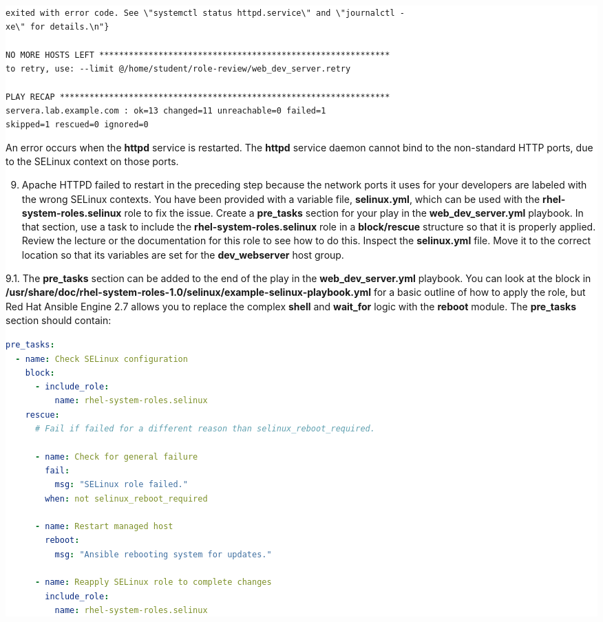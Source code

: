 ```console
exited with error code. See \"systemctl status httpd.service\" and \"journalctl -
xe\" for details.\n"}

NO MORE HOSTS LEFT ***********************************************************
to retry, use: --limit @/home/student/role-review/web_dev_server.retry

PLAY RECAP *******************************************************************
servera.lab.example.com : ok=13 changed=11 unreachable=0 failed=1
skipped=1 rescued=0 ignored=0
```
An error occurs when the **httpd** service is restarted. The **httpd** service daemon cannot bind to the non-standard HTTP ports, due to the SELinux context on those ports.

9. Apache HTTPD failed to restart in the preceding step because the network ports it uses for your developers are labeled with the wrong SELinux contexts. You have been provided with a variable file, **selinux.yml**, which can be used with the **rhel-system-roles.selinux** role to fix the issue.
Create a **pre_tasks** section for your play in the **web_dev_server.yml** playbook. In that section, use a task to include the **rhel-system-roles.selinux** role in a **block/rescue** structure so that it is properly applied. Review the lecture or the documentation for this role to see how to do this.
Inspect the **selinux.yml** file. Move it to the correct location so that its variables are set for the **dev_webserver** host group.

9.1. The **pre_tasks** section can be added to the end of the play in the **web_dev_server.yml** playbook.
You can look at the block in **/usr/share/doc/rhel-system-roles-1.0/selinux/example-selinux-playbook.yml** for a basic outline of how to apply the role, but Red Hat Ansible Engine 2.7 allows you to replace the complex **shell** and **wait_for** logic with the **reboot** module.
The **pre_tasks** section should contain:
```yaml
pre_tasks:
  - name: Check SELinux configuration
    block:
      - include_role:
          name: rhel-system-roles.selinux
    rescue:
      # Fail if failed for a different reason than selinux_reboot_required.
      
      - name: Check for general failure
        fail:
          msg: "SELinux role failed."
        when: not selinux_reboot_required
      
      - name: Restart managed host
        reboot:
          msg: "Ansible rebooting system for updates."
      
      - name: Reapply SELinux role to complete changes
        include_role:
          name: rhel-system-roles.selinux
```
